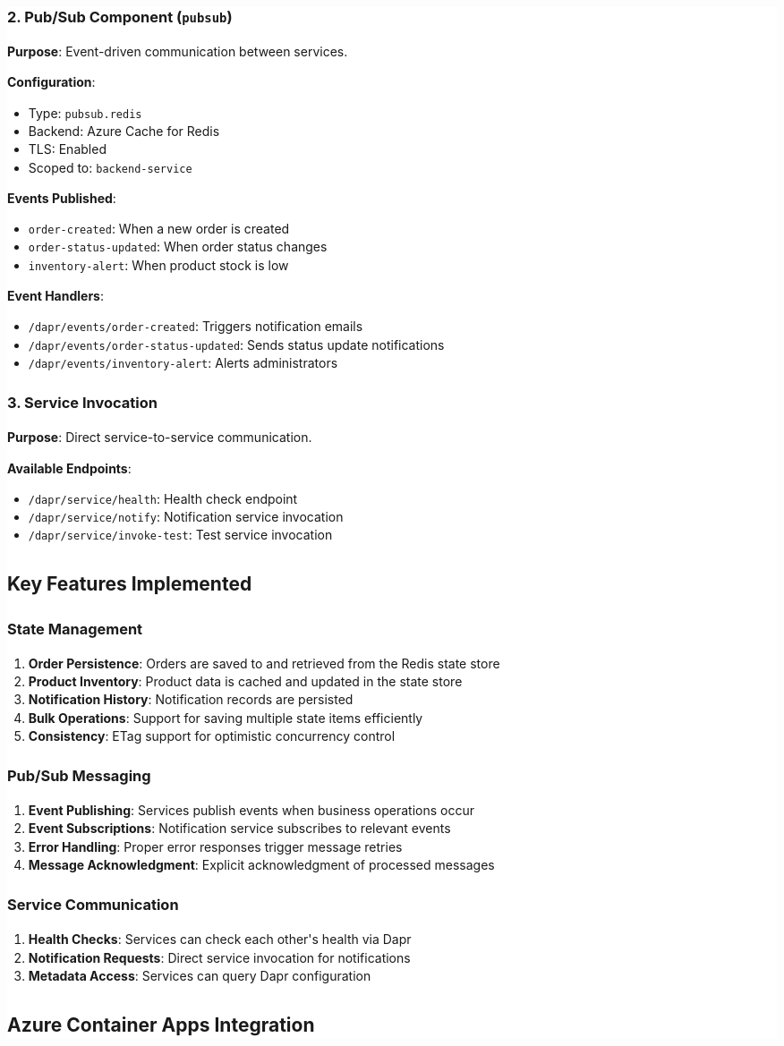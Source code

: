 ### 2. Pub/Sub Component (`pubsub`)

**Purpose**: Event-driven communication between services.

**Configuration**:
- Type: `pubsub.redis`
- Backend: Azure Cache for Redis
- TLS: Enabled
- Scoped to: `backend-service`

**Events Published**:
- `order-created`: When a new order is created
- `order-status-updated`: When order status changes
- `inventory-alert`: When product stock is low

**Event Handlers**:
- `/dapr/events/order-created`: Triggers notification emails
- `/dapr/events/order-status-updated`: Sends status update notifications
- `/dapr/events/inventory-alert`: Alerts administrators

### 3. Service Invocation

**Purpose**: Direct service-to-service communication.

**Available Endpoints**:
- `/dapr/service/health`: Health check endpoint
- `/dapr/service/notify`: Notification service invocation
- `/dapr/service/invoke-test`: Test service invocation

## Key Features Implemented

### State Management

1. **Order Persistence**: Orders are saved to and retrieved from the Redis state store
2. **Product Inventory**: Product data is cached and updated in the state store
3. **Notification History**: Notification records are persisted
4. **Bulk Operations**: Support for saving multiple state items efficiently
5. **Consistency**: ETag support for optimistic concurrency control

### Pub/Sub Messaging

1. **Event Publishing**: Services publish events when business operations occur
2. **Event Subscriptions**: Notification service subscribes to relevant events
3. **Error Handling**: Proper error responses trigger message retries
4. **Message Acknowledgment**: Explicit acknowledgment of processed messages

### Service Communication

1. **Health Checks**: Services can check each other's health via Dapr
2. **Notification Requests**: Direct service invocation for notifications
3. **Metadata Access**: Services can query Dapr configuration

## Azure Container Apps Integration
